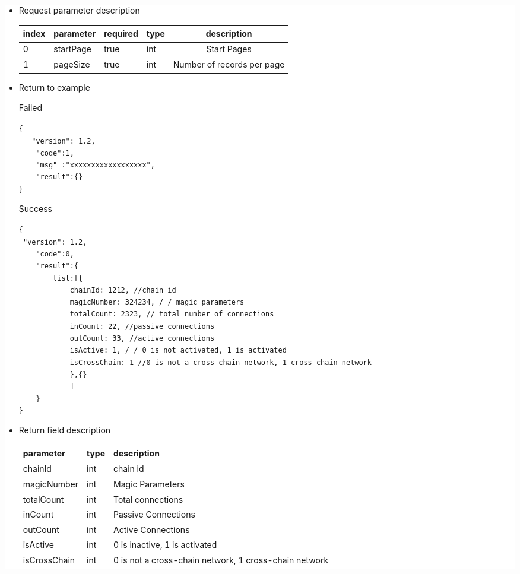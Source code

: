   - Request parameter description

    | index | parameter | required | type | description |
    | ----- | --------- | -------- | ---- | :---------: |
    | 0 | startPage | true | int | Start Pages |
    | 1 | pageSize | true | int | Number of records per page |

  - Return to example

    Failed

    ```
    {
       "version": 1.2,
        "code":1,
        "msg" :"xxxxxxxxxxxxxxxxxx",
        "result":{}
    }
    ```

    Success

    ```
    {
     "version": 1.2,
        "code":0,
        "result":{
            list:[{
                chainId: 1212, //chain id
                magicNumber: 324234, / / magic parameters
                totalCount: 2323, // total number of connections
                inCount: 22, //passive connections
                outCount: 33, //active connections
                isActive: 1, / / 0 is not activated, 1 is activated
                isCrossChain: 1 //0 is not a cross-chain network, 1 cross-chain network
                },{}
                ]
        }
    }
    ```

  - Return field description

    | parameter    | type | description              |
    | ------------ | ---- | ------------------------ |
    | chainId | int | chain id |
    | magicNumber | int | Magic Parameters |
    | totalCount | int | Total connections |
    | inCount | int | Passive Connections |
    | outCount | int | Active Connections |
    | isActive | int | 0 is inactive, 1 is activated |
    | isCrossChain | int | 0 is not a cross-chain network, 1 cross-chain network |
